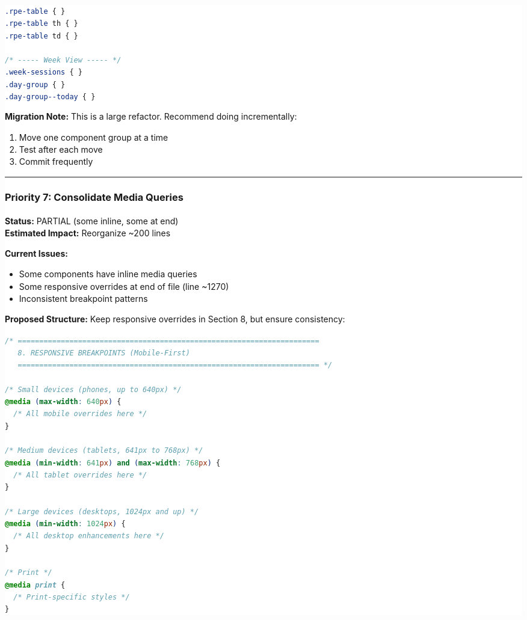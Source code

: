 ```css
.rpe-table { }
.rpe-table th { }
.rpe-table td { }

/* ----- Week View ----- */
.week-sessions { }
.day-group { }
.day-group--today { }
```

**Migration Note:**
This is a large refactor. Recommend doing incrementally:
1. Move one component group at a time
2. Test after each move
3. Commit frequently

---

### Priority 7: Consolidate Media Queries
**Status:** PARTIAL (some inline, some at end)  
**Estimated Impact:** Reorganize ~200 lines

**Current Issues:**
- Some components have inline media queries
- Some responsive overrides at end of file (line ~1270)
- Inconsistent breakpoint patterns

**Proposed Structure:**
Keep responsive overrides in Section 8, but ensure consistency:

```css
/* ======================================================================
   8. RESPONSIVE BREAKPOINTS (Mobile-First)
   ====================================================================== */

/* Small devices (phones, up to 640px) */
@media (max-width: 640px) {
  /* All mobile overrides here */
}

/* Medium devices (tablets, 641px to 768px) */
@media (min-width: 641px) and (max-width: 768px) {
  /* All tablet overrides here */
}

/* Large devices (desktops, 1024px and up) */
@media (min-width: 1024px) {
  /* All desktop enhancements here */
}

/* Print */
@media print {
  /* Print-specific styles */
}
```
